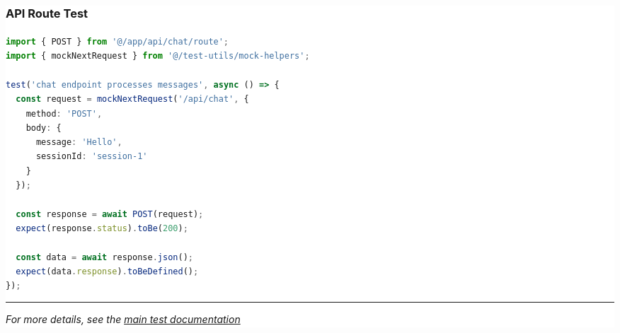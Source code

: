 ### API Route Test

```typescript
import { POST } from '@/app/api/chat/route';
import { mockNextRequest } from '@/test-utils/mock-helpers';

test('chat endpoint processes messages', async () => {
  const request = mockNextRequest('/api/chat', {
    method: 'POST',
    body: {
      message: 'Hello',
      sessionId: 'session-1'
    }
  });
  
  const response = await POST(request);
  expect(response.status).toBe(200);
  
  const data = await response.json();
  expect(data.response).toBeDefined();
});
```

---

*For more details, see the [main test documentation](../TEST_DOCUMENTATION.md)*
